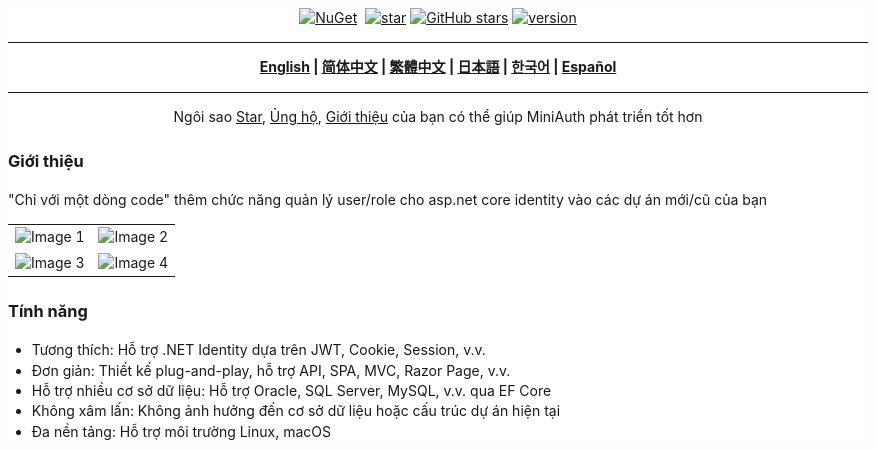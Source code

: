 <div align="center">
<p><a href="https://www.nuget.org/packages/MiniAuth"><img src="https://img.shields.io/nuget/v/MiniAuth.svg" alt="NuGet"></a>  <a href="https://www.nuget.org/packages/MiniAuth"><img src="https://img.shields.io/nuget/dt/MiniAuth.svg" alt=""></a>  
<a href="https://gitee.com/shps951023/MiniAuth"><img src="https://gitee.com/shps951023/MiniAuth/badge/star.svg" alt="star"></a> <a href="https://github.com/Mini-Software/MiniAuth" rel="nofollow"><img src="https://img.shields.io/github/stars/Mini-Software/MiniAuth?logo=github" alt="GitHub stars"></a> <a href="https://www.nuget.org/packages/MiniAuth"><img src="https://img.shields.io/badge/.NET-%3E%3D%206.0-red.svg" alt="version"></a>
</p>
</div>

---

<div align="center">
<p><strong>
    <a href="README.md">English</a> | <a href="README.zh-CN.md">简体中文</a> | <a href="README.zh-Hant.md">繁體中文</a> | <a href="README.ja.md">日本語</a> | <a href="README.ko.md">한국어</a> | <a href="README.es.md">Español</a>  
</strong></p>
</div>



---

<div align="center">
 Ngôi sao <a href="https://github.com/mini-software/miniauth">Star</a>, <a href="https://miniexcel.github.io/">Ủng hộ</a>, <a href="https://www.linkedin.com/in/itweihan/">Giới thiệu</a> của bạn có thể giúp MiniAuth phát triển tốt hơn 
</div>




### Giới thiệu



"Chỉ với một dòng code" thêm chức năng quản lý user/role cho asp.net core identity vào các dự án mới/cũ của bạn

<table>
    <tr>
        <td><img src="https://github.com/mini-software/MiniExcel/assets/12729184/d2aec694-158d-4ebc-bd8b-0e9ae1f855ac" alt="Image 1"></td>
        <td><img src="https://github.com/mini-software/MiniAuth/assets/12729184/2f791e25-9158-495e-9383-4fbedf9b982b" alt="Image 2"></td>
    </tr>
    <tr>
        <td><img src="https://github.com/mini-software/MiniAuth/assets/12729184/03d72ed7-8fb9-465f-9093-24b00279eeb2" alt="Image 3"></td>
        <td><img src="https://github.com/mini-software/MiniAuth/assets/12729184/841df179-7e5f-481a-9039-46738b20aa2e" alt="Image 4"></td>
    </tr>
</table>


### Tính năng

- Tương thích: Hỗ trợ .NET Identity dựa trên JWT, Cookie, Session, v.v.
- Đơn giản: Thiết kế plug-and-play, hỗ trợ API, SPA, MVC, Razor Page, v.v.
- Hỗ trợ nhiều cơ sở dữ liệu: Hỗ trợ Oracle, SQL Server, MySQL, v.v. qua EF Core
- Không xâm lấn: Không ảnh hưởng đến cơ sở dữ liệu hoặc cấu trúc dự án hiện tại
- Đa nền tảng: Hỗ trợ môi trường Linux, macOS

